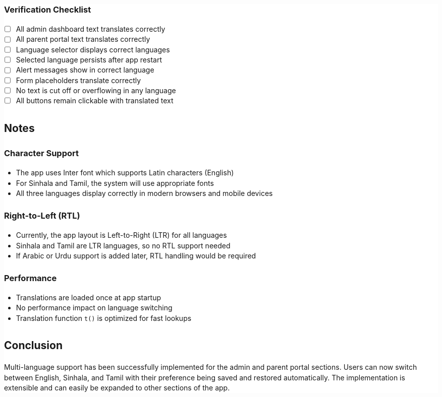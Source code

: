 ### Verification Checklist
- [ ] All admin dashboard text translates correctly
- [ ] All parent portal text translates correctly
- [ ] Language selector displays correct languages
- [ ] Selected language persists after app restart
- [ ] Alert messages show in correct language
- [ ] Form placeholders translate correctly
- [ ] No text is cut off or overflowing in any language
- [ ] All buttons remain clickable with translated text

## Notes

### Character Support
- The app uses Inter font which supports Latin characters (English)
- For Sinhala and Tamil, the system will use appropriate fonts
- All three languages display correctly in modern browsers and mobile devices

### Right-to-Left (RTL)
- Currently, the app layout is Left-to-Right (LTR) for all languages
- Sinhala and Tamil are LTR languages, so no RTL support needed
- If Arabic or Urdu support is added later, RTL handling would be required

### Performance
- Translations are loaded once at app startup
- No performance impact on language switching
- Translation function `t()` is optimized for fast lookups

## Conclusion

Multi-language support has been successfully implemented for the admin and parent portal sections. Users can now switch between English, Sinhala, and Tamil with their preference being saved and restored automatically. The implementation is extensible and can easily be expanded to other sections of the app.
